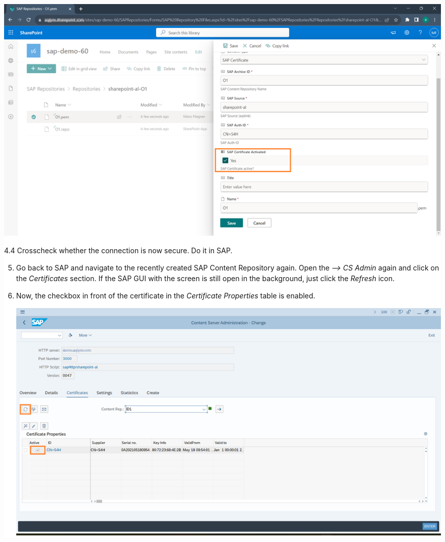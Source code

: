    ![SharePoint Administration: Certificate activated](../../_media/sap_customizing/sharepoint/0008_spo_certificate_activated.png)

   4.4 Crosscheck whether the connection is now secure. Do it in SAP. 

5) Go back to SAP and navigate to the recently created SAP Content Repository again. Open the *--> CS Admin* again and click on the *Certificates* section.
   If the SAP GUI with the screen is still open in the background, just click the *Refresh* icon. 

6) Now, the checkbox in front of the certificate in the *Certificate Properties* table is enabled.

   ![SAP Customizing: Certificate active](../../_media/sap_customizing/sharepoint/0009_oac0_certificate_active.png)
